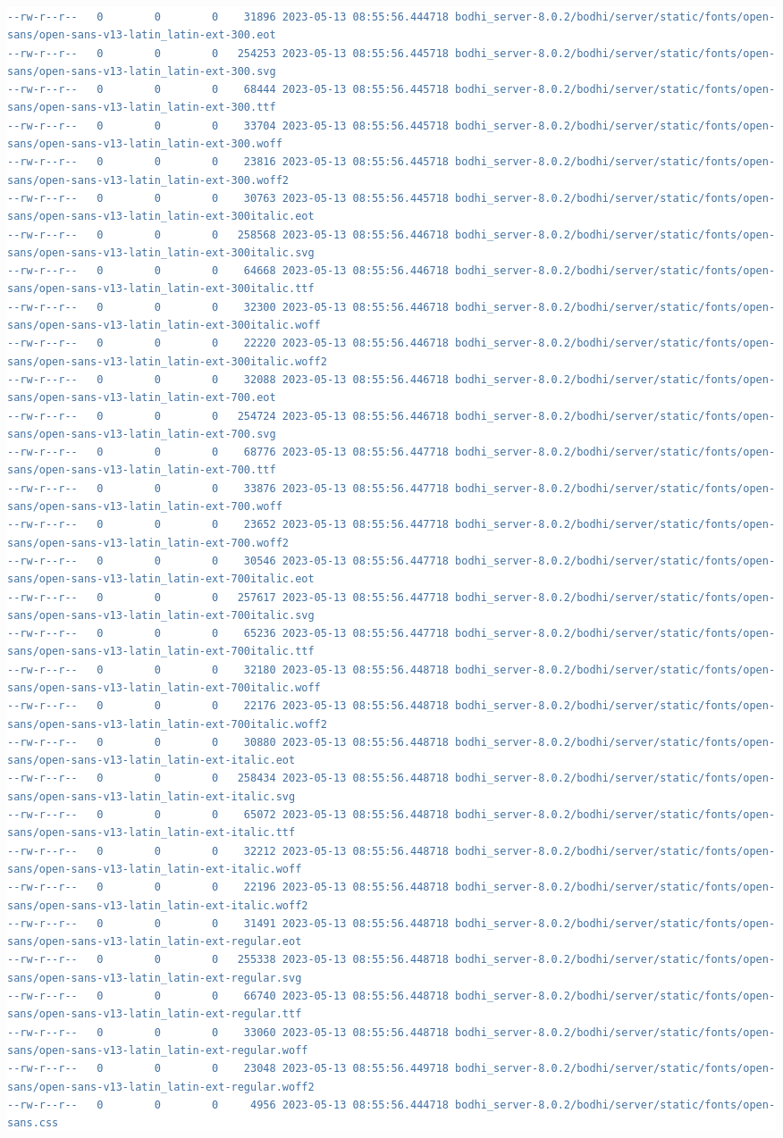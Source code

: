 ```diff
--rw-r--r--   0        0        0    31896 2023-05-13 08:55:56.444718 bodhi_server-8.0.2/bodhi/server/static/fonts/open-sans/open-sans-v13-latin_latin-ext-300.eot
--rw-r--r--   0        0        0   254253 2023-05-13 08:55:56.445718 bodhi_server-8.0.2/bodhi/server/static/fonts/open-sans/open-sans-v13-latin_latin-ext-300.svg
--rw-r--r--   0        0        0    68444 2023-05-13 08:55:56.445718 bodhi_server-8.0.2/bodhi/server/static/fonts/open-sans/open-sans-v13-latin_latin-ext-300.ttf
--rw-r--r--   0        0        0    33704 2023-05-13 08:55:56.445718 bodhi_server-8.0.2/bodhi/server/static/fonts/open-sans/open-sans-v13-latin_latin-ext-300.woff
--rw-r--r--   0        0        0    23816 2023-05-13 08:55:56.445718 bodhi_server-8.0.2/bodhi/server/static/fonts/open-sans/open-sans-v13-latin_latin-ext-300.woff2
--rw-r--r--   0        0        0    30763 2023-05-13 08:55:56.445718 bodhi_server-8.0.2/bodhi/server/static/fonts/open-sans/open-sans-v13-latin_latin-ext-300italic.eot
--rw-r--r--   0        0        0   258568 2023-05-13 08:55:56.446718 bodhi_server-8.0.2/bodhi/server/static/fonts/open-sans/open-sans-v13-latin_latin-ext-300italic.svg
--rw-r--r--   0        0        0    64668 2023-05-13 08:55:56.446718 bodhi_server-8.0.2/bodhi/server/static/fonts/open-sans/open-sans-v13-latin_latin-ext-300italic.ttf
--rw-r--r--   0        0        0    32300 2023-05-13 08:55:56.446718 bodhi_server-8.0.2/bodhi/server/static/fonts/open-sans/open-sans-v13-latin_latin-ext-300italic.woff
--rw-r--r--   0        0        0    22220 2023-05-13 08:55:56.446718 bodhi_server-8.0.2/bodhi/server/static/fonts/open-sans/open-sans-v13-latin_latin-ext-300italic.woff2
--rw-r--r--   0        0        0    32088 2023-05-13 08:55:56.446718 bodhi_server-8.0.2/bodhi/server/static/fonts/open-sans/open-sans-v13-latin_latin-ext-700.eot
--rw-r--r--   0        0        0   254724 2023-05-13 08:55:56.446718 bodhi_server-8.0.2/bodhi/server/static/fonts/open-sans/open-sans-v13-latin_latin-ext-700.svg
--rw-r--r--   0        0        0    68776 2023-05-13 08:55:56.447718 bodhi_server-8.0.2/bodhi/server/static/fonts/open-sans/open-sans-v13-latin_latin-ext-700.ttf
--rw-r--r--   0        0        0    33876 2023-05-13 08:55:56.447718 bodhi_server-8.0.2/bodhi/server/static/fonts/open-sans/open-sans-v13-latin_latin-ext-700.woff
--rw-r--r--   0        0        0    23652 2023-05-13 08:55:56.447718 bodhi_server-8.0.2/bodhi/server/static/fonts/open-sans/open-sans-v13-latin_latin-ext-700.woff2
--rw-r--r--   0        0        0    30546 2023-05-13 08:55:56.447718 bodhi_server-8.0.2/bodhi/server/static/fonts/open-sans/open-sans-v13-latin_latin-ext-700italic.eot
--rw-r--r--   0        0        0   257617 2023-05-13 08:55:56.447718 bodhi_server-8.0.2/bodhi/server/static/fonts/open-sans/open-sans-v13-latin_latin-ext-700italic.svg
--rw-r--r--   0        0        0    65236 2023-05-13 08:55:56.447718 bodhi_server-8.0.2/bodhi/server/static/fonts/open-sans/open-sans-v13-latin_latin-ext-700italic.ttf
--rw-r--r--   0        0        0    32180 2023-05-13 08:55:56.448718 bodhi_server-8.0.2/bodhi/server/static/fonts/open-sans/open-sans-v13-latin_latin-ext-700italic.woff
--rw-r--r--   0        0        0    22176 2023-05-13 08:55:56.448718 bodhi_server-8.0.2/bodhi/server/static/fonts/open-sans/open-sans-v13-latin_latin-ext-700italic.woff2
--rw-r--r--   0        0        0    30880 2023-05-13 08:55:56.448718 bodhi_server-8.0.2/bodhi/server/static/fonts/open-sans/open-sans-v13-latin_latin-ext-italic.eot
--rw-r--r--   0        0        0   258434 2023-05-13 08:55:56.448718 bodhi_server-8.0.2/bodhi/server/static/fonts/open-sans/open-sans-v13-latin_latin-ext-italic.svg
--rw-r--r--   0        0        0    65072 2023-05-13 08:55:56.448718 bodhi_server-8.0.2/bodhi/server/static/fonts/open-sans/open-sans-v13-latin_latin-ext-italic.ttf
--rw-r--r--   0        0        0    32212 2023-05-13 08:55:56.448718 bodhi_server-8.0.2/bodhi/server/static/fonts/open-sans/open-sans-v13-latin_latin-ext-italic.woff
--rw-r--r--   0        0        0    22196 2023-05-13 08:55:56.448718 bodhi_server-8.0.2/bodhi/server/static/fonts/open-sans/open-sans-v13-latin_latin-ext-italic.woff2
--rw-r--r--   0        0        0    31491 2023-05-13 08:55:56.448718 bodhi_server-8.0.2/bodhi/server/static/fonts/open-sans/open-sans-v13-latin_latin-ext-regular.eot
--rw-r--r--   0        0        0   255338 2023-05-13 08:55:56.448718 bodhi_server-8.0.2/bodhi/server/static/fonts/open-sans/open-sans-v13-latin_latin-ext-regular.svg
--rw-r--r--   0        0        0    66740 2023-05-13 08:55:56.448718 bodhi_server-8.0.2/bodhi/server/static/fonts/open-sans/open-sans-v13-latin_latin-ext-regular.ttf
--rw-r--r--   0        0        0    33060 2023-05-13 08:55:56.448718 bodhi_server-8.0.2/bodhi/server/static/fonts/open-sans/open-sans-v13-latin_latin-ext-regular.woff
--rw-r--r--   0        0        0    23048 2023-05-13 08:55:56.449718 bodhi_server-8.0.2/bodhi/server/static/fonts/open-sans/open-sans-v13-latin_latin-ext-regular.woff2
--rw-r--r--   0        0        0     4956 2023-05-13 08:55:56.444718 bodhi_server-8.0.2/bodhi/server/static/fonts/open-sans.css
```